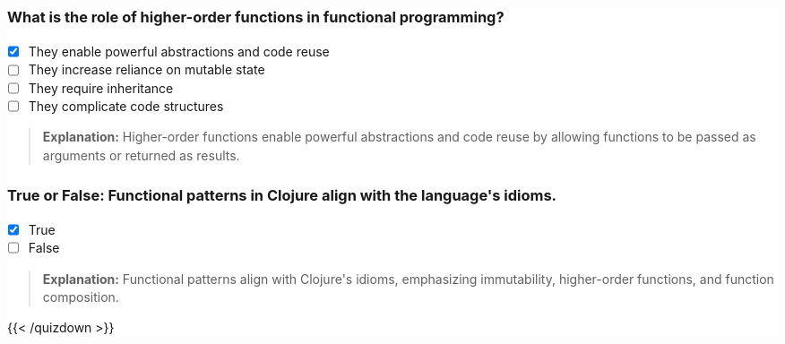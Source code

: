 ### What is the role of higher-order functions in functional programming?

- [x] They enable powerful abstractions and code reuse
- [ ] They increase reliance on mutable state
- [ ] They require inheritance
- [ ] They complicate code structures

> **Explanation:** Higher-order functions enable powerful abstractions and code reuse by allowing functions to be passed as arguments or returned as results.

### True or False: Functional patterns in Clojure align with the language's idioms.

- [x] True
- [ ] False

> **Explanation:** Functional patterns align with Clojure's idioms, emphasizing immutability, higher-order functions, and function composition.

{{< /quizdown >}}
